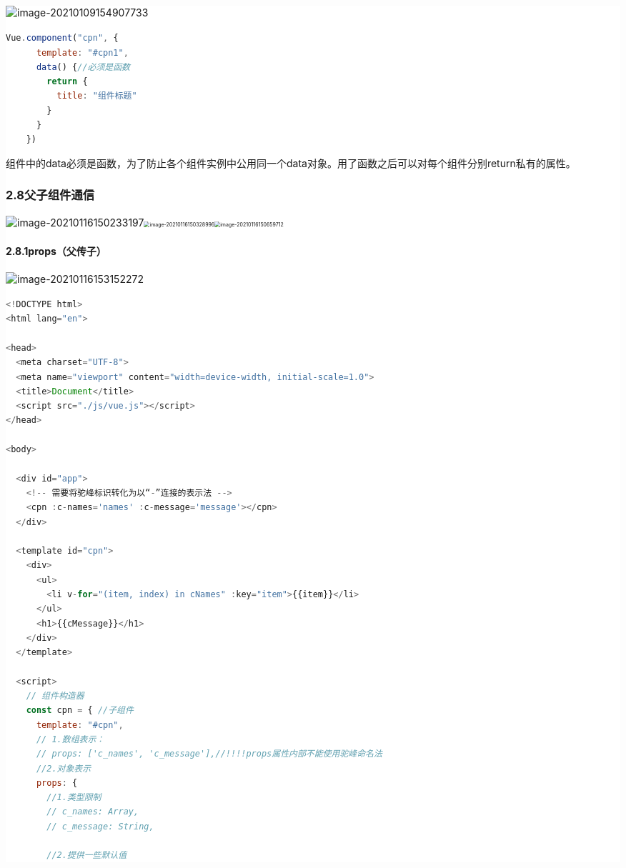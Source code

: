 ![image-20210109154907733](C:\Users\PM\AppData\Roaming\Typora\typora-user-images\image-20210109154907733.png)

```javascript
Vue.component("cpn", {
      template: "#cpn1",
      data() {//必须是函数
        return {
          title: "组件标题"
        }
      }
    })
```

组件中的data必须是函数，为了防止各个组件实例中公用同一个data对象。用了函数之后可以对每个组件分别return私有的属性。

### 2.8父子组件通信

<img src="C:\Users\PM\AppData\Roaming\Typora\typora-user-images\image-20210116150233197.png" alt="image-20210116150233197"  /><img src="C:\Users\PM\AppData\Roaming\Typora\typora-user-images\image-20210116150328996.png" alt="image-20210116150328996" style="zoom: 50%;" /><img src="C:\Users\PM\AppData\Roaming\Typora\typora-user-images\image-20210116150659712.png" alt="image-20210116150659712" style="zoom:50%;" />

#### 2.8.1props（父传子）

![image-20210116153152272](C:\Users\PM\AppData\Roaming\Typora\typora-user-images\image-20210116153152272.png)



```javascript
<!DOCTYPE html>
<html lang="en">

<head>
  <meta charset="UTF-8">
  <meta name="viewport" content="width=device-width, initial-scale=1.0">
  <title>Document</title>
  <script src="./js/vue.js"></script>
</head>

<body>

  <div id="app">
    <!-- 需要将驼峰标识转化为以“-”连接的表示法 -->
    <cpn :c-names='names' :c-message='message'></cpn>
  </div>

  <template id="cpn">
    <div>
      <ul>
        <li v-for="(item, index) in cNames" :key="item">{{item}}</li>
      </ul>
      <h1>{{cMessage}}</h1>
    </div>
  </template>

  <script>
    // 组件构造器
    const cpn = { //子组件
      template: "#cpn",
      // 1.数组表示：
      // props: ['c_names', 'c_message'],//!!!!props属性内部不能使用驼峰命名法
      //2.对象表示
      props: {
        //1.类型限制
        // c_names: Array,
        // c_message: String,

        //2.提供一些默认值
```
